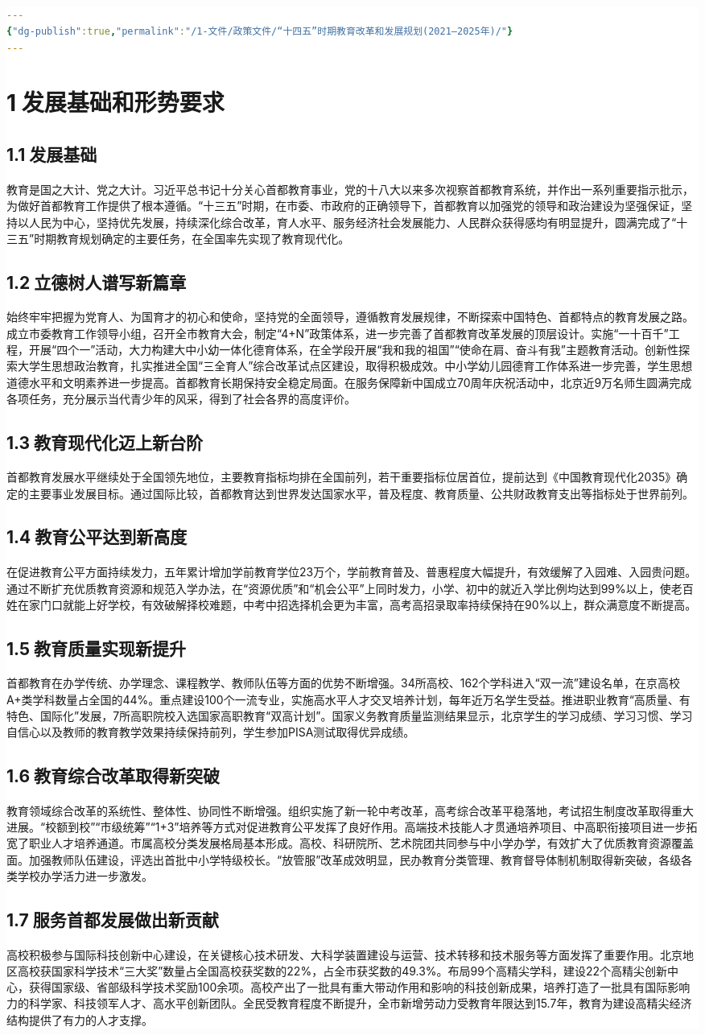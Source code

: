 ```yaml
---
{"dg-publish":true,"permalink":"/1-文件/政策文件/“十四五”时期教育改革和发展规划(2021—2025年)/"}
---
```


# 1 发展基础和形势要求

## 1.1 发展基础

教育是国之大计、党之大计。习近平总书记十分关心首都教育事业，党的十八大以来多次视察首都教育系统，并作出一系列重要指示批示，为做好首都教育工作提供了根本遵循。“十三五”时期，在市委、市政府的正确领导下，首都教育以加强党的领导和政治建设为坚强保证，坚持以人民为中心，坚持优先发展，持续深化综合改革，育人水平、服务经济社会发展能力、人民群众获得感均有明显提升，圆满完成了“十三五”时期教育规划确定的主要任务，在全国率先实现了教育现代化。

## 1.2 立德树人谱写新篇章

始终牢牢把握为党育人、为国育才的初心和使命，坚持党的全面领导，遵循教育发展规律，不断探索中国特色、首都特点的教育发展之路。成立市委教育工作领导小组，召开全市教育大会，制定“4+N”政策体系，进一步完善了首都教育改革发展的顶层设计。实施“一十百千”工程，开展“四个一”活动，大力构建大中小幼一体化德育体系，在全学段开展“我和我的祖国”“使命在肩、奋斗有我”主题教育活动。创新性探索大学生思想政治教育，扎实推进全国“三全育人”综合改革试点区建设，取得积极成效。中小学幼儿园德育工作体系进一步完善，学生思想道德水平和文明素养进一步提高。首都教育长期保持安全稳定局面。在服务保障新中国成立70周年庆祝活动中，北京近9万名师生圆满完成各项任务，充分展示当代青少年的风采，得到了社会各界的高度评价。

## 1.3 教育现代化迈上新台阶

首都教育发展水平继续处于全国领先地位，主要教育指标均排在全国前列，若干重要指标位居首位，提前达到《中国教育现代化2035》确定的主要事业发展目标。通过国际比较，首都教育达到世界发达国家水平，普及程度、教育质量、公共财政教育支出等指标处于世界前列。

## 1.4 教育公平达到新高度

在促进教育公平方面持续发力，五年累计增加学前教育学位23万个，学前教育普及、普惠程度大幅提升，有效缓解了入园难、入园贵问题。通过不断扩充优质教育资源和规范入学办法，在“资源优质”和“机会公平”上同时发力，小学、初中的就近入学比例均达到99%以上，使老百姓在家门口就能上好学校，有效破解择校难题，中考中招选择机会更为丰富，高考高招录取率持续保持在90%以上，群众满意度不断提高。

## 1.5 教育质量实现新提升

首都教育在办学传统、办学理念、课程教学、教师队伍等方面的优势不断增强。34所高校、162个学科进入“双一流”建设名单，在京高校A+类学科数量占全国的44%。重点建设100个一流专业，实施高水平人才交叉培养计划，每年近万名学生受益。推进职业教育“高质量、有特色、国际化”发展，7所高职院校入选国家高职教育“双高计划”。国家义务教育质量监测结果显示，北京学生的学习成绩、学习习惯、学习自信心以及教师的教育教学效果持续保持前列，学生参加PISA测试取得优异成绩。

## 1.6 教育综合改革取得新突破

教育领域综合改革的系统性、整体性、协同性不断增强。组织实施了新一轮中考改革，高考综合改革平稳落地，考试招生制度改革取得重大进展。“校额到校”“市级统筹”“1+3”培养等方式对促进教育公平发挥了良好作用。高端技术技能人才贯通培养项目、中高职衔接项目进一步拓宽了职业人才培养通道。市属高校分类发展格局基本形成。高校、科研院所、艺术院团共同参与中小学办学，有效扩大了优质教育资源覆盖面。加强教师队伍建设，评选出首批中小学特级校长。“放管服”改革成效明显，民办教育分类管理、教育督导体制机制取得新突破，各级各类学校办学活力进一步激发。

## 1.7 服务首都发展做出新贡献

高校积极参与国际科技创新中心建设，在关键核心技术研发、大科学装置建设与运营、技术转移和技术服务等方面发挥了重要作用。北京地区高校获国家科学技术“三大奖”数量占全国高校获奖数的22%，占全市获奖数的49.3%。布局99个高精尖学科，建设22个高精尖创新中心，获得国家级、省部级科学技术奖励100余项。高校产出了一批具有重大带动作用和影响的科技创新成果，培养打造了一批具有国际影响力的科学家、科技领军人才、高水平创新团队。全民受教育程度不断提升，全市新增劳动力受教育年限达到15.7年，教育为建设高精尖经济结构提供了有力的人才支撑。

